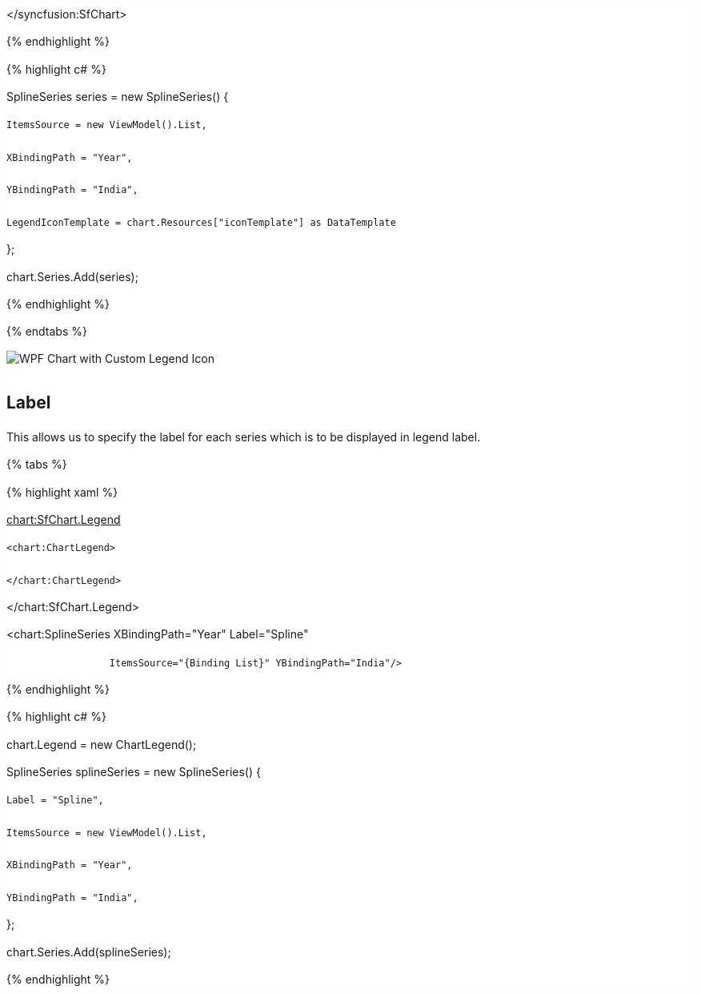 </syncfusion:SfChart>

{% endhighlight %}

{% highlight c# %}

SplineSeries series = new SplineSeries()
{

    ItemsSource = new ViewModel().List,

    XBindingPath = "Year",

    YBindingPath = "India",

    LegendIconTemplate = chart.Resources["iconTemplate"] as DataTemplate

};

chart.Series.Add(series);

{% endhighlight %}

{% endtabs %}

![WPF Chart with Custom Legend Icon](Legend_images/wpf-chart-custom-legend-icon.png)


## Label

This allows us to specify the label for each series which is to be displayed in legend label.

{% tabs %}

{% highlight xaml %}

<chart:SfChart.Legend>

    <chart:ChartLegend>

    </chart:ChartLegend>

</chart:SfChart.Legend>

<chart:SplineSeries XBindingPath="Year" Label="Spline"
   
	                  ItemsSource="{Binding List}" YBindingPath="India"/>

{% endhighlight %}

{% highlight c# %}

chart.Legend = new ChartLegend();

SplineSeries splineSeries = new SplineSeries()
{

    Label = "Spline",

    ItemsSource = new ViewModel().List,

    XBindingPath = "Year",

    YBindingPath = "India",

};

chart.Series.Add(splineSeries);

{% endhighlight %}
